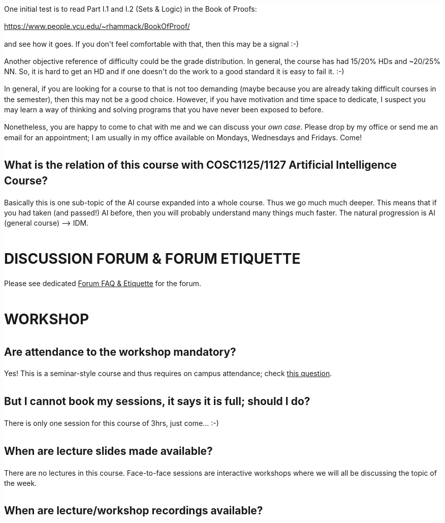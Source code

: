 One initial test is to read Part I.1 and I.2 (Sets & Logic) in the Book of Proofs:

https://www.people.vcu.edu/~rhammack/BookOfProof/

and see how it goes. If you don't feel comfortable with that, then this may be a signal :-)

Another objective reference of difficulty could be the grade distribution. In general, the course has had 15/20% HDs and ~20/25% NN. So, it is hard to get an HD and if one doesn't do the work to a good standard it is easy to fail it. :-)

In general, if you are looking for a course to that is not too demanding (maybe because you are already taking difficult courses in the semester), then this may not be a good choice. However, if you have motivation and time space to dedicate, I suspect you may learn a way of thinking and solving programs that you have never been exposed to before.

Nonetheless, you are happy to come to chat with me and we can discuss your _own case_. Please drop by my office or send me an email for an appointment; I am usually in my office available on Mondays, Wednesdays and Fridays. Come!

## What is the relation of this course with COSC1125/1127 Artificial Intelligence Course?

Basically this is one sub-topic of the AI course expanded into a whole course. Thus we go much much deeper. This means that if you had taken (and passed!) AI before, then you will probably understand many things much faster. The natural progression is AI (general course) --> IDM.

# DISCUSSION FORUM & FORUM ETIQUETTE

Please see dedicated [Forum FAQ & Etiquette](https://docs.google.com/document/d/1HdrY91LIPRZOEni_jsCwmN8Oc8MrUzljen6qHzbtQeU/edit?usp=sharing) for the forum.

# WORKSHOP

## Are attendance to the workshop mandatory?

Yes! This is a seminar-style course and thus requires on campus attendance; check [this question](#attendance-do-i-need-to-attend-workshops-2).

## But I cannot book my sessions, it says it is full; should I do?

There is only one session for this course of 3hrs, just come… :-)

## When are lecture slides made available?

There are no lectures in this course. Face-to-face sessions are interactive workshops where we will all be discussing the topic of the week.

## When are lecture/workshop recordings available?
